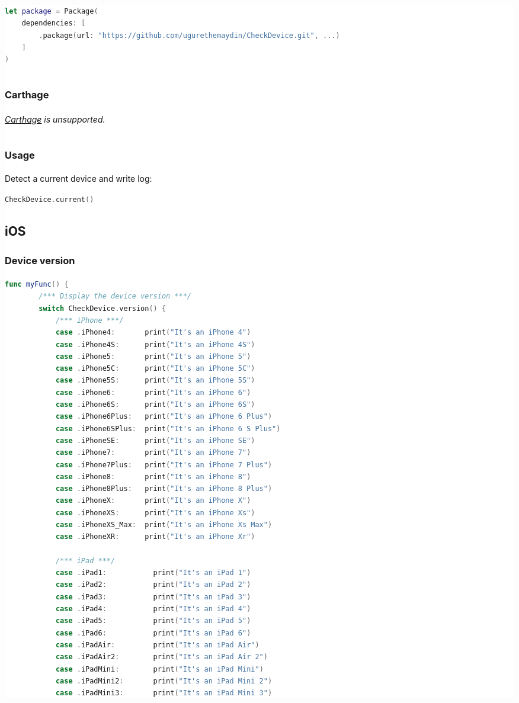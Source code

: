 

```swift
let package = Package(
    dependencies: [
        .package(url: "https://github.com/ugurethemaydin/CheckDevice.git", ...)
    ]
)
```


#
### Carthage

###### [Carthage](https://github.com/Carthage/Carthage) is unsupported. 



#
### Usage

Detect a current device and write log:

```swift
CheckDevice.current()
```

## iOS
### Device version
```swift
func myFunc() {
        /*** Display the device version ***/
        switch CheckDevice.version() {
            /*** iPhone ***/
            case .iPhone4:       print("It's an iPhone 4")
            case .iPhone4S:      print("It's an iPhone 4S")
            case .iPhone5:       print("It's an iPhone 5")
            case .iPhone5C:      print("It's an iPhone 5C")
            case .iPhone5S:      print("It's an iPhone 5S")
            case .iPhone6:       print("It's an iPhone 6")
            case .iPhone6S:      print("It's an iPhone 6S")
            case .iPhone6Plus:   print("It's an iPhone 6 Plus")
            case .iPhone6SPlus:  print("It's an iPhone 6 S Plus")
            case .iPhoneSE:      print("It's an iPhone SE")
            case .iPhone7:       print("It's an iPhone 7")
            case .iPhone7Plus:   print("It's an iPhone 7 Plus")
            case .iPhone8:       print("It's an iPhone 8")
            case .iPhone8Plus:   print("It's an iPhone 8 Plus")
            case .iPhoneX:       print("It's an iPhone X")
            case .iPhoneXS:      print("It's an iPhone Xs")
            case .iPhoneXS_Max:  print("It's an iPhone Xs Max")
            case .iPhoneXR:      print("It's an iPhone Xr")

            /*** iPad ***/
            case .iPad1:           print("It's an iPad 1")
            case .iPad2:           print("It's an iPad 2")
            case .iPad3:           print("It's an iPad 3")
            case .iPad4:           print("It's an iPad 4")
            case .iPad5:           print("It's an iPad 5")
            case .iPad6:           print("It's an iPad 6")
            case .iPadAir:         print("It's an iPad Air")
            case .iPadAir2:        print("It's an iPad Air 2")
            case .iPadMini:        print("It's an iPad Mini")
            case .iPadMini2:       print("It's an iPad Mini 2")
            case .iPadMini3:       print("It's an iPad Mini 3")
```
